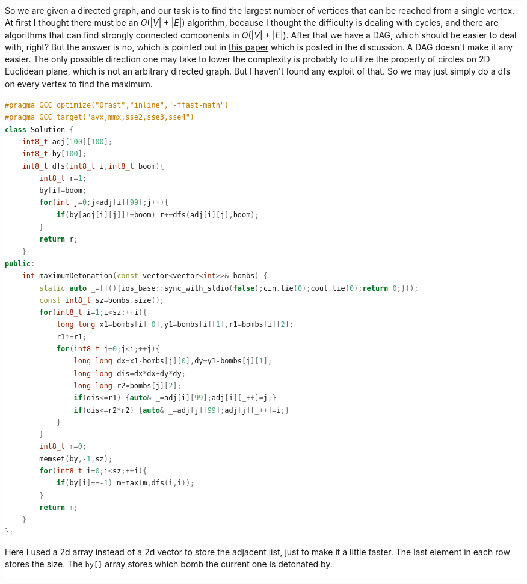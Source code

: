 So we are given a directed graph, and our task is to find the largest number of vertices that can be reached from a single vertex. At first I thought there must be an $O(|V|+|E|)$ algorithm, because I thought the difficulty is dealing with cycles, and there are algorithms that can find strongly connected components in $\Theta(|V|+|E|)$. After that we have a DAG, which should be easier to deal with, right? But the answer is no, which is pointed out in [this paper](https://www.sciencedirect.com/science/article/abs/pii/S0020019016300734?via%3Dihub) which is posted in the discussion. A DAG doesn't make it any easier. The only possible direction one may take to lower the complexity is probably to utilize the property of circles on 2D Euclidean plane, which is not an arbitrary directed graph. But I haven't found any exploit of that. So we may just simply do a dfs on every vertex to find the maximum.
```cpp
#pragma GCC optimize("Ofast","inline","-ffast-math")
#pragma GCC target("avx,mmx,sse2,sse3,sse4")
class Solution {
    int8_t adj[100][100];
    int8_t by[100];
    int8_t dfs(int8_t i,int8_t boom){
        int8_t r=1;
        by[i]=boom;
        for(int j=0;j<adj[i][99];j++){
            if(by[adj[i][j]]!=boom) r+=dfs(adj[i][j],boom);
        }
        return r;
    }
public:
    int maximumDetonation(const vector<vector<int>>& bombs) {
        static auto _=[](){ios_base::sync_with_stdio(false);cin.tie(0);cout.tie(0);return 0;}();
        const int8_t sz=bombs.size();
        for(int8_t i=1;i<sz;++i){
            long long x1=bombs[i][0],y1=bombs[i][1],r1=bombs[i][2];
            r1*=r1;
            for(int8_t j=0;j<i;++j){
                long long dx=x1-bombs[j][0],dy=y1-bombs[j][1];
                long long dis=dx*dx+dy*dy;
                long long r2=bombs[j][2];
                if(dis<=r1) {auto& _=adj[i][99];adj[i][_++]=j;}
                if(dis<=r2*r2) {auto& _=adj[j][99];adj[j][_++]=i;}
            }
        }
        int8_t m=0;
        memset(by,-1,sz);
        for(int8_t i=0;i<sz;++i){
            if(by[i]==-1) m=max(m,dfs(i,i));
        }
        return m;
    }
};
```
Here I used a 2d array instead of a 2d vector to store the adjacent list, just to make it a little faster. The last element in each row stores the size. The `by[]` array stores which bomb the current one is detonated by.

---